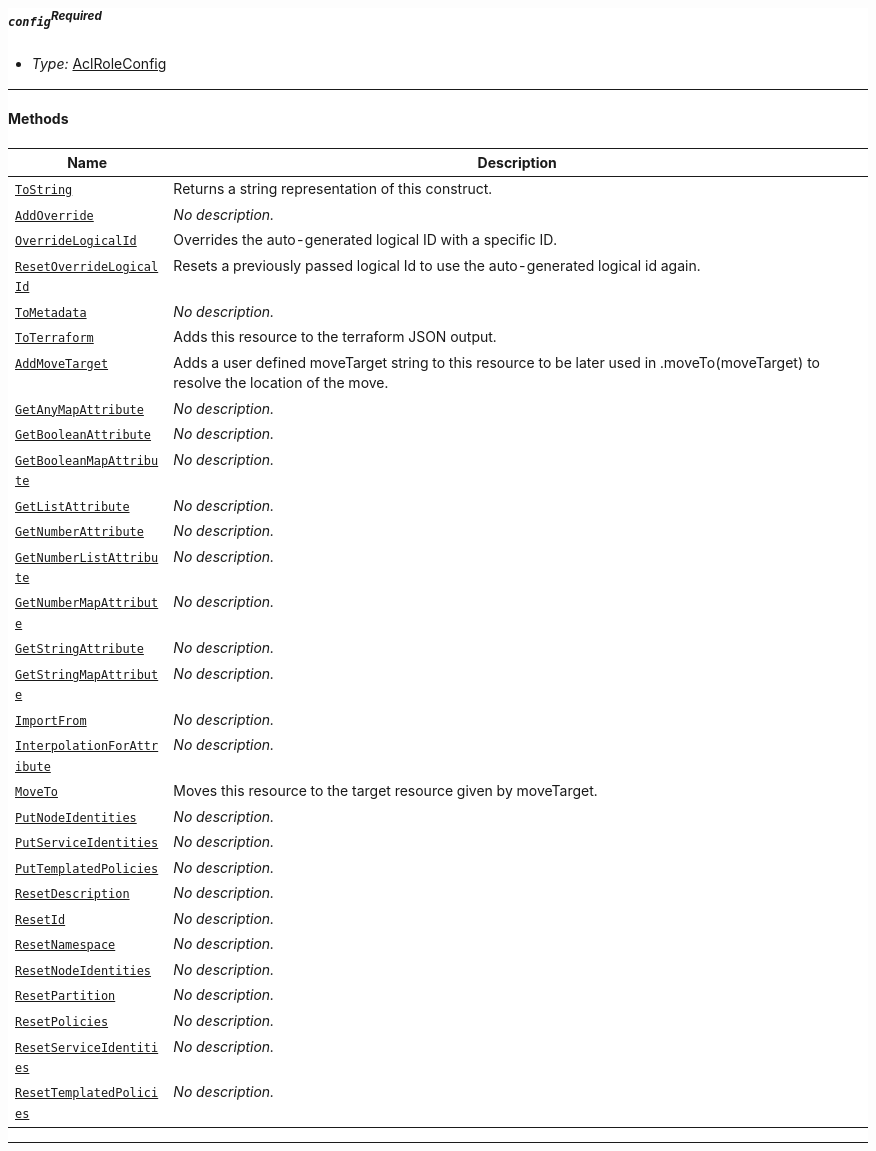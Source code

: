 
##### `config`<sup>Required</sup> <a name="config" id="@cdktf/provider-consul.aclRole.AclRole.Initializer.parameter.config"></a>

- *Type:* <a href="#@cdktf/provider-consul.aclRole.AclRoleConfig">AclRoleConfig</a>

---

#### Methods <a name="Methods" id="Methods"></a>

| **Name** | **Description** |
| --- | --- |
| <code><a href="#@cdktf/provider-consul.aclRole.AclRole.toString">ToString</a></code> | Returns a string representation of this construct. |
| <code><a href="#@cdktf/provider-consul.aclRole.AclRole.addOverride">AddOverride</a></code> | *No description.* |
| <code><a href="#@cdktf/provider-consul.aclRole.AclRole.overrideLogicalId">OverrideLogicalId</a></code> | Overrides the auto-generated logical ID with a specific ID. |
| <code><a href="#@cdktf/provider-consul.aclRole.AclRole.resetOverrideLogicalId">ResetOverrideLogicalId</a></code> | Resets a previously passed logical Id to use the auto-generated logical id again. |
| <code><a href="#@cdktf/provider-consul.aclRole.AclRole.toMetadata">ToMetadata</a></code> | *No description.* |
| <code><a href="#@cdktf/provider-consul.aclRole.AclRole.toTerraform">ToTerraform</a></code> | Adds this resource to the terraform JSON output. |
| <code><a href="#@cdktf/provider-consul.aclRole.AclRole.addMoveTarget">AddMoveTarget</a></code> | Adds a user defined moveTarget string to this resource to be later used in .moveTo(moveTarget) to resolve the location of the move. |
| <code><a href="#@cdktf/provider-consul.aclRole.AclRole.getAnyMapAttribute">GetAnyMapAttribute</a></code> | *No description.* |
| <code><a href="#@cdktf/provider-consul.aclRole.AclRole.getBooleanAttribute">GetBooleanAttribute</a></code> | *No description.* |
| <code><a href="#@cdktf/provider-consul.aclRole.AclRole.getBooleanMapAttribute">GetBooleanMapAttribute</a></code> | *No description.* |
| <code><a href="#@cdktf/provider-consul.aclRole.AclRole.getListAttribute">GetListAttribute</a></code> | *No description.* |
| <code><a href="#@cdktf/provider-consul.aclRole.AclRole.getNumberAttribute">GetNumberAttribute</a></code> | *No description.* |
| <code><a href="#@cdktf/provider-consul.aclRole.AclRole.getNumberListAttribute">GetNumberListAttribute</a></code> | *No description.* |
| <code><a href="#@cdktf/provider-consul.aclRole.AclRole.getNumberMapAttribute">GetNumberMapAttribute</a></code> | *No description.* |
| <code><a href="#@cdktf/provider-consul.aclRole.AclRole.getStringAttribute">GetStringAttribute</a></code> | *No description.* |
| <code><a href="#@cdktf/provider-consul.aclRole.AclRole.getStringMapAttribute">GetStringMapAttribute</a></code> | *No description.* |
| <code><a href="#@cdktf/provider-consul.aclRole.AclRole.importFrom">ImportFrom</a></code> | *No description.* |
| <code><a href="#@cdktf/provider-consul.aclRole.AclRole.interpolationForAttribute">InterpolationForAttribute</a></code> | *No description.* |
| <code><a href="#@cdktf/provider-consul.aclRole.AclRole.moveTo">MoveTo</a></code> | Moves this resource to the target resource given by moveTarget. |
| <code><a href="#@cdktf/provider-consul.aclRole.AclRole.putNodeIdentities">PutNodeIdentities</a></code> | *No description.* |
| <code><a href="#@cdktf/provider-consul.aclRole.AclRole.putServiceIdentities">PutServiceIdentities</a></code> | *No description.* |
| <code><a href="#@cdktf/provider-consul.aclRole.AclRole.putTemplatedPolicies">PutTemplatedPolicies</a></code> | *No description.* |
| <code><a href="#@cdktf/provider-consul.aclRole.AclRole.resetDescription">ResetDescription</a></code> | *No description.* |
| <code><a href="#@cdktf/provider-consul.aclRole.AclRole.resetId">ResetId</a></code> | *No description.* |
| <code><a href="#@cdktf/provider-consul.aclRole.AclRole.resetNamespace">ResetNamespace</a></code> | *No description.* |
| <code><a href="#@cdktf/provider-consul.aclRole.AclRole.resetNodeIdentities">ResetNodeIdentities</a></code> | *No description.* |
| <code><a href="#@cdktf/provider-consul.aclRole.AclRole.resetPartition">ResetPartition</a></code> | *No description.* |
| <code><a href="#@cdktf/provider-consul.aclRole.AclRole.resetPolicies">ResetPolicies</a></code> | *No description.* |
| <code><a href="#@cdktf/provider-consul.aclRole.AclRole.resetServiceIdentities">ResetServiceIdentities</a></code> | *No description.* |
| <code><a href="#@cdktf/provider-consul.aclRole.AclRole.resetTemplatedPolicies">ResetTemplatedPolicies</a></code> | *No description.* |

---